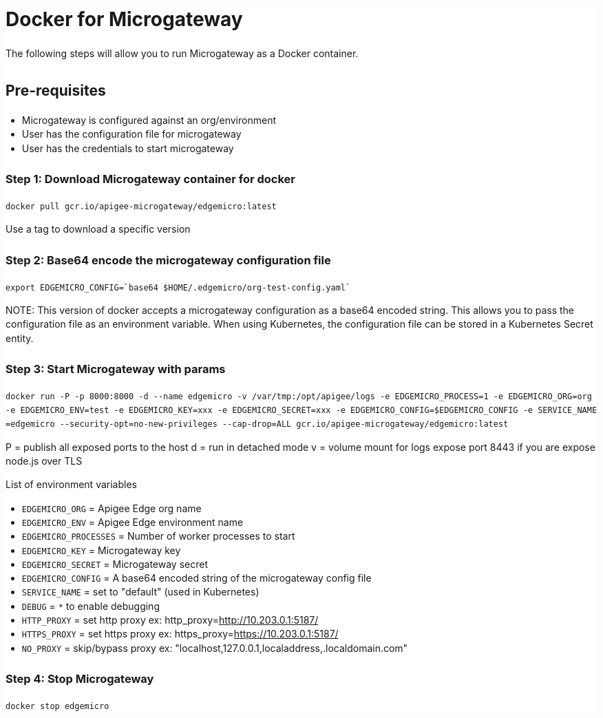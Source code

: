 # Docker for Microgateway
The following steps will allow you to run Microgateway as a Docker container.

## Pre-requisites
* Microgateway is configured against an org/environment
* User has the configuration file for microgateway
* User has the credentials to start microgateway

### Step 1: Download Microgateway container for docker
```
docker pull gcr.io/apigee-microgateway/edgemicro:latest
```
Use a tag to download a specific version

### Step 2: Base64 encode the microgateway configuration file
```
export EDGEMICRO_CONFIG=`base64 $HOME/.edgemicro/org-test-config.yaml`
```

NOTE: This version of docker accepts a microgateway configuration as a base64 encoded string. This allows you to pass the configuration file as an environment variable. When using Kubernetes, the configuration file can be stored in a Kubernetes Secret entity.

### Step 3: Start Microgateway with params
```
docker run -P -p 8000:8000 -d --name edgemicro -v /var/tmp:/opt/apigee/logs -e EDGEMICRO_PROCESS=1 -e EDGEMICRO_ORG=org -e EDGEMICRO_ENV=test -e EDGEMICRO_KEY=xxx -e EDGEMICRO_SECRET=xxx -e EDGEMICRO_CONFIG=$EDGEMICRO_CONFIG -e SERVICE_NAME=edgemicro --security-opt=no-new-privileges --cap-drop=ALL gcr.io/apigee-microgateway/edgemicro:latest
```

P = publish all exposed ports to the host
d = run in detached mode
v = volume mount for logs
expose port 8443 if you are expose node.js over TLS

List of environment variables
* `EDGEMICRO_ORG` = Apigee Edge org name
* `EDGEMICRO_ENV` = Apigee Edge environment name
* `EDGEMICRO_PROCESSES` = Number of worker processes to start
* `EDGEMICRO_KEY` = Microgateway key 
* `EDGEMICRO_SECRET` = Microgateway secret
* `EDGEMICRO_CONFIG` = A base64 encoded string of the microgateway config file
* `SERVICE_NAME` = set to "default" (used in Kubernetes)
* `DEBUG` = `*` to enable debugging
* `HTTP_PROXY` = set http proxy ex: http_proxy=http://10.203.0.1:5187/
* `HTTPS_PROXY` = set https proxy ex: https_proxy=https://10.203.0.1:5187/
* `NO_PROXY` = skip/bypass proxy ex: "localhost,127.0.0.1,localaddress,.localdomain.com"

### Step 4: Stop Microgateway
```
docker stop edgemicro
```
